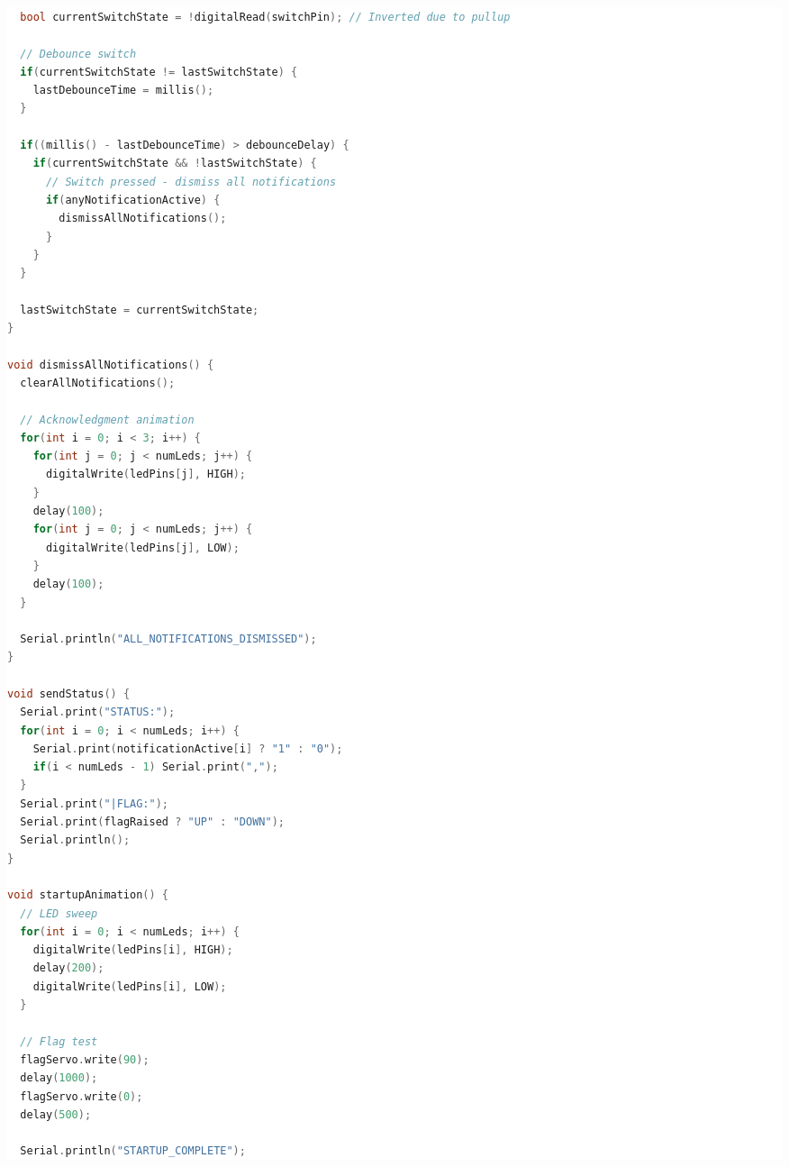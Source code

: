 ```cpp
  bool currentSwitchState = !digitalRead(switchPin); // Inverted due to pullup
  
  // Debounce switch
  if(currentSwitchState != lastSwitchState) {
    lastDebounceTime = millis();
  }
  
  if((millis() - lastDebounceTime) > debounceDelay) {
    if(currentSwitchState && !lastSwitchState) {
      // Switch pressed - dismiss all notifications
      if(anyNotificationActive) {
        dismissAllNotifications();
      }
    }
  }
  
  lastSwitchState = currentSwitchState;
}

void dismissAllNotifications() {
  clearAllNotifications();
  
  // Acknowledgment animation
  for(int i = 0; i < 3; i++) {
    for(int j = 0; j < numLeds; j++) {
      digitalWrite(ledPins[j], HIGH);
    }
    delay(100);
    for(int j = 0; j < numLeds; j++) {
      digitalWrite(ledPins[j], LOW);
    }
    delay(100);
  }
  
  Serial.println("ALL_NOTIFICATIONS_DISMISSED");
}

void sendStatus() {
  Serial.print("STATUS:");
  for(int i = 0; i < numLeds; i++) {
    Serial.print(notificationActive[i] ? "1" : "0");
    if(i < numLeds - 1) Serial.print(",");
  }
  Serial.print("|FLAG:");
  Serial.print(flagRaised ? "UP" : "DOWN");
  Serial.println();
}

void startupAnimation() {
  // LED sweep
  for(int i = 0; i < numLeds; i++) {
    digitalWrite(ledPins[i], HIGH);
    delay(200);
    digitalWrite(ledPins[i], LOW);
  }
  
  // Flag test
  flagServo.write(90);
  delay(1000);
  flagServo.write(0);
  delay(500);
  
  Serial.println("STARTUP_COMPLETE");
```
